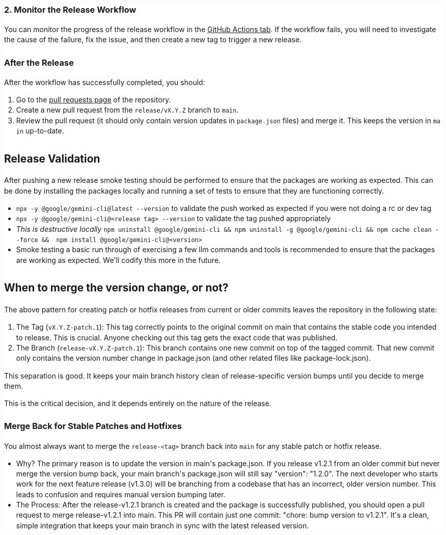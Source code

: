 ### 2. Monitor the Release Workflow

You can monitor the progress of the release workflow in the [GitHub Actions tab](https://github.com/google-gemini/gemini-cli/actions/workflows/release.yml). If the workflow fails, you will need to investigate the cause of the failure, fix the issue, and then create a new tag to trigger a new release.

### After the Release

After the workflow has successfully completed, you should:

1.  Go to the [pull requests page](https://github.com/google-gemini/gemini-cli/pulls) of the repository.
2.  Create a new pull request from the `release/vX.Y.Z` branch to `main`.
3.  Review the pull request (it should only contain version updates in `package.json` files) and merge it. This keeps the version in `main` up-to-date.

## Release Validation

After pushing a new release smoke testing should be performed to ensure that the packages are working as expected. This can be done by installing the packages locally and running a set of tests to ensure that they are functioning correctly.

- `npx -y @google/gemini-cli@latest --version` to validate the push worked as expected if you were not doing a rc or dev tag
- `npx -y @google/gemini-cli@<release tag> --version` to validate the tag pushed appropriately
- _This is destructive locally_ `npm uninstall @google/gemini-cli && npm uninstall -g @google/gemini-cli && npm cache clean --force &&  npm install @google/gemini-cli@<version>`
- Smoke testing a basic run through of exercising a few llm commands and tools is recommended to ensure that the packages are working as expected. We'll codify this more in the future.

## When to merge the version change, or not?

The above pattern for creating patch or hotfix releases from current or older commits leaves the repository in the following state:

1.  The Tag (`vX.Y.Z-patch.1`): This tag correctly points to the original commit on main
    that contains the stable code you intended to release. This is crucial. Anyone checking
    out this tag gets the exact code that was published.
2.  The Branch (`release-vX.Y.Z-patch.1`): This branch contains one new commit on top of the
    tagged commit. That new commit only contains the version number change in package.json
    (and other related files like package-lock.json).

This separation is good. It keeps your main branch history clean of release-specific
version bumps until you decide to merge them.

This is the critical decision, and it depends entirely on the nature of the release.

### Merge Back for Stable Patches and Hotfixes

You almost always want to merge the `release-<tag>` branch back into `main` for any
stable patch or hotfix release.

- Why? The primary reason is to update the version in main's package.json. If you release
  v1.2.1 from an older commit but never merge the version bump back, your main branch's
  package.json will still say "version": "1.2.0". The next developer who starts work for
  the next feature release (v1.3.0) will be branching from a codebase that has an
  incorrect, older version number. This leads to confusion and requires manual version
  bumping later.
- The Process: After the release-v1.2.1 branch is created and the package is successfully
  published, you should open a pull request to merge release-v1.2.1 into main. This PR
  will contain just one commit: "chore: bump version to v1.2.1". It's a clean, simple
  integration that keeps your main branch in sync with the latest released version.
